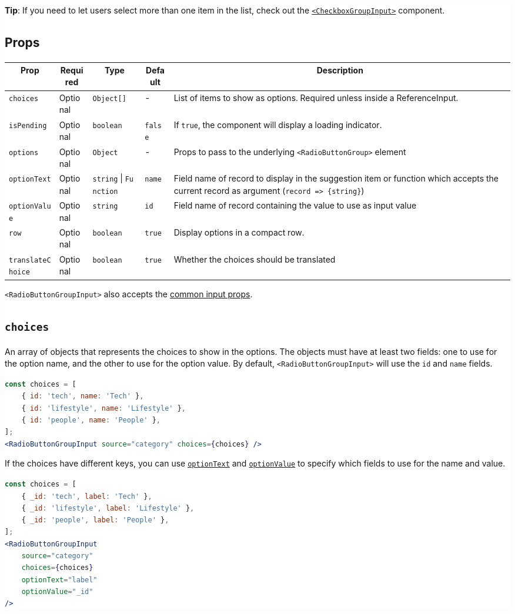 **Tip**: If you need to let users select more than one item in the list, check out the [`<CheckboxGroupInput>`](./CheckboxGroupInput.md) component.

## Props

| Prop              | Required | Type                       | Default | Description                                                                                                                            |
| ----------------- | -------- | -------------------------- | ------- | -------------------------------------------------------------------------------------------------------------------------------------- |
| `choices`         | Optional | `Object[]`                 | -       | List of items to show as options. Required unless inside a ReferenceInput.                                                             |
| `isPending`       | Optional | `boolean`                  | `false` | If `true`, the component will display a loading indicator.                                                                             |
| `options`         | Optional | `Object`                   | -       | Props to pass to the underlying `<RadioButtonGroup>` element                                                                           |
| `optionText`      | Optional | `string` &#124; `Function` | `name`  | Field name of record to display in the suggestion item or function which accepts the current record as argument (`record => {string}`) |
| `optionValue`     | Optional | `string`                   | `id`    | Field name of record containing the value to use as input value                                                                        |
| `row`             | Optional | `boolean`                  | `true`  | Display options in a compact row.                                                                                                      |
| `translateChoice` | Optional | `boolean`                  | `true`  | Whether the choices should be translated                                                                                               |

`<RadioButtonGroupInput>` also accepts the [common input props](./Inputs.md#common-input-props).

## `choices`

An array of objects that represents the choices to show in the options. The objects must have at least two fields: one to use for the option name, and the other to use for the option value. By default, `<RadioButtonGroupInput>` will use the `id` and `name` fields.

```jsx
const choices = [
    { id: 'tech', name: 'Tech' },
    { id: 'lifestyle', name: 'Lifestyle' },
    { id: 'people', name: 'People' },
];
<RadioButtonGroupInput source="category" choices={choices} />
```

If the choices have different keys, you can use [`optionText`](#optiontext) and [`optionValue`](#optionvalue) to specify which fields to use for the name and value.

```jsx
const choices = [
    { _id: 'tech', label: 'Tech' },
    { _id: 'lifestyle', label: 'Lifestyle' },
    { _id: 'people', label: 'People' },
];
<RadioButtonGroupInput
    source="category"
    choices={choices}
    optionText="label"
    optionValue="_id"
/>
```
